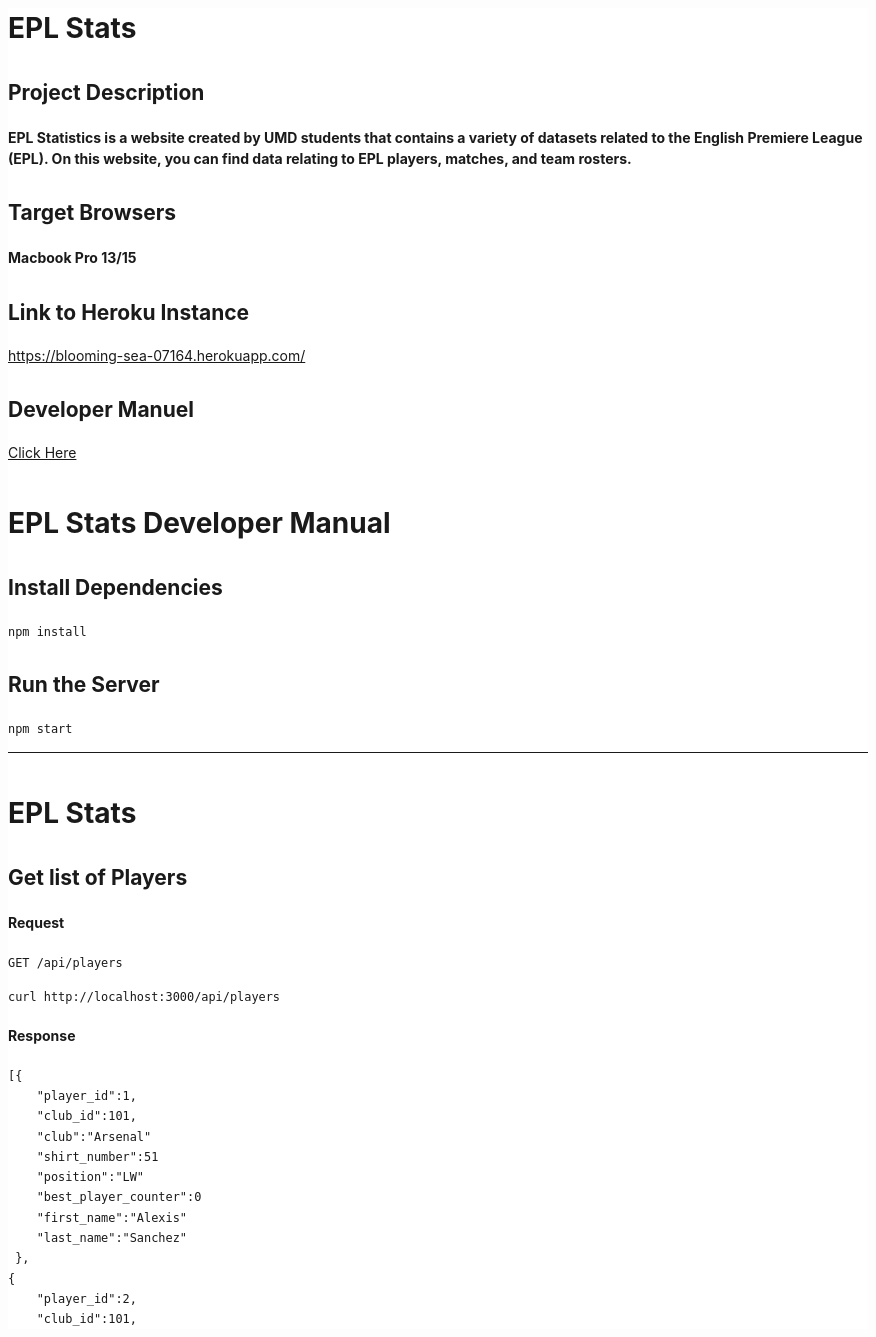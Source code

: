 # EPL Stats

## Project Description

#### EPL Statistics is a website created by UMD students that contains a variety of datasets related to the English Premiere League (EPL). On this website, you can find data relating to EPL players, matches, and team rosters.

## Target Browsers

#### Macbook Pro 13/15

## Link to Heroku Instance

https://blooming-sea-07164.herokuapp.com/

## Developer Manuel

[Click Here](https://github.com/JacobVanderVat/Group28-Final-INST377SP2021/tree/Jacob#epl-stats-developer-manual)

# EPL Stats Developer Manual 


## Install Dependencies 

    npm install

## Run the Server

    npm start
<hr>

# EPL Stats

## Get list of Players

#### Request

`GET /api/players`

    curl http://localhost:3000/api/players

#### Response
    [{
        "player_id":1,
        "club_id":101,
        "club":"Arsenal"
        "shirt_number":51
        "position":"LW"
        "best_player_counter":0
        "first_name":"Alexis"
        "last_name":"Sanchez"
     },
    {
        "player_id":2,
        "club_id":101,